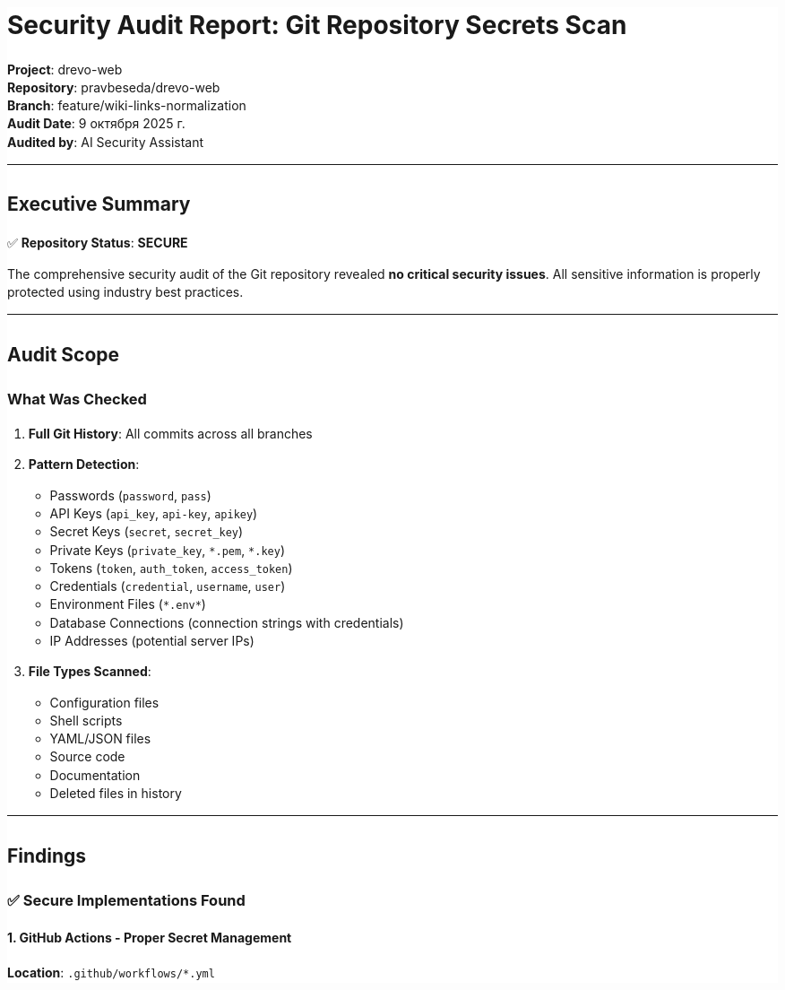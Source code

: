 # Security Audit Report: Git Repository Secrets Scan

**Project**: drevo-web  
**Repository**: pravbeseda/drevo-web  
**Branch**: feature/wiki-links-normalization  
**Audit Date**: 9 октября 2025 г.  
**Audited by**: AI Security Assistant

---

## Executive Summary

✅ **Repository Status**: **SECURE**

The comprehensive security audit of the Git repository revealed **no critical security issues**. All sensitive information is properly protected using industry best practices.

---

## Audit Scope

### What Was Checked

1. **Full Git History**: All commits across all branches
2. **Pattern Detection**:
   - Passwords (`password`, `pass`)
   - API Keys (`api_key`, `api-key`, `apikey`)
   - Secret Keys (`secret`, `secret_key`)
   - Private Keys (`private_key`, `*.pem`, `*.key`)
   - Tokens (`token`, `auth_token`, `access_token`)
   - Credentials (`credential`, `username`, `user`)
   - Environment Files (`*.env*`)
   - Database Connections (connection strings with credentials)
   - IP Addresses (potential server IPs)

3. **File Types Scanned**:
   - Configuration files
   - Shell scripts
   - YAML/JSON files
   - Source code
   - Documentation
   - Deleted files in history

---

## Findings

### ✅ Secure Implementations Found

#### 1. GitHub Actions - Proper Secret Management
**Location**: `.github/workflows/*.yml`
